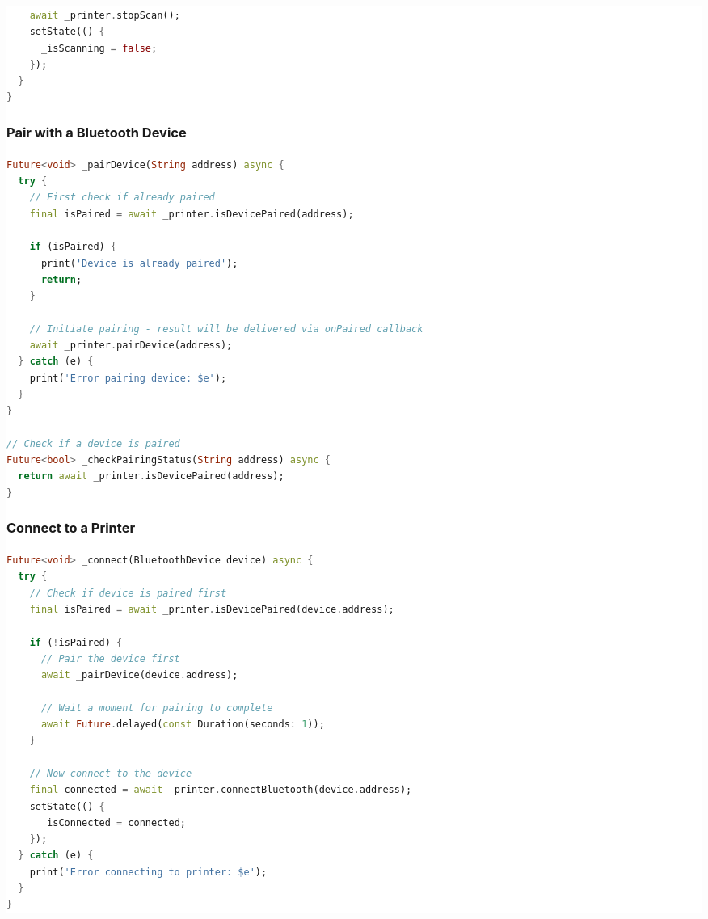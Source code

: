 ```dart
    await _printer.stopScan();
    setState(() {
      _isScanning = false;
    });
  }
}
```

### Pair with a Bluetooth Device

```dart
Future<void> _pairDevice(String address) async {
  try {
    // First check if already paired
    final isPaired = await _printer.isDevicePaired(address);
    
    if (isPaired) {
      print('Device is already paired');
      return;
    }
    
    // Initiate pairing - result will be delivered via onPaired callback
    await _printer.pairDevice(address);
  } catch (e) {
    print('Error pairing device: $e');
  }
}

// Check if a device is paired
Future<bool> _checkPairingStatus(String address) async {
  return await _printer.isDevicePaired(address);
}
```

### Connect to a Printer

```dart
Future<void> _connect(BluetoothDevice device) async {
  try {
    // Check if device is paired first
    final isPaired = await _printer.isDevicePaired(device.address);
    
    if (!isPaired) {
      // Pair the device first
      await _pairDevice(device.address);
      
      // Wait a moment for pairing to complete
      await Future.delayed(const Duration(seconds: 1));
    }
    
    // Now connect to the device
    final connected = await _printer.connectBluetooth(device.address);
    setState(() {
      _isConnected = connected;
    });
  } catch (e) {
    print('Error connecting to printer: $e');
  }
}
```
